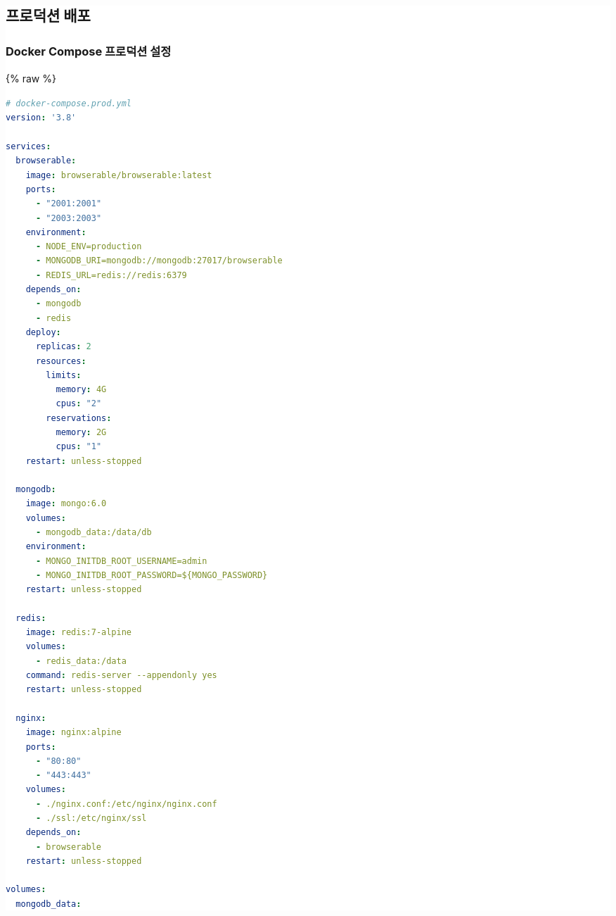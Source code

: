 ## 프로덕션 배포

### Docker Compose 프로덕션 설정

{% raw %}
```yaml
# docker-compose.prod.yml
version: '3.8'

services:
  browserable:
    image: browserable/browserable:latest
    ports:
      - "2001:2001"
      - "2003:2003"
    environment:
      - NODE_ENV=production
      - MONGODB_URI=mongodb://mongodb:27017/browserable
      - REDIS_URL=redis://redis:6379
    depends_on:
      - mongodb
      - redis
    deploy:
      replicas: 2
      resources:
        limits:
          memory: 4G
          cpus: "2"
        reservations:
          memory: 2G
          cpus: "1"
    restart: unless-stopped

  mongodb:
    image: mongo:6.0
    volumes:
      - mongodb_data:/data/db
    environment:
      - MONGO_INITDB_ROOT_USERNAME=admin
      - MONGO_INITDB_ROOT_PASSWORD=${MONGO_PASSWORD}
    restart: unless-stopped

  redis:
    image: redis:7-alpine
    volumes:
      - redis_data:/data
    command: redis-server --appendonly yes
    restart: unless-stopped

  nginx:
    image: nginx:alpine
    ports:
      - "80:80"
      - "443:443"
    volumes:
      - ./nginx.conf:/etc/nginx/nginx.conf
      - ./ssl:/etc/nginx/ssl
    depends_on:
      - browserable
    restart: unless-stopped

volumes:
  mongodb_data:
```